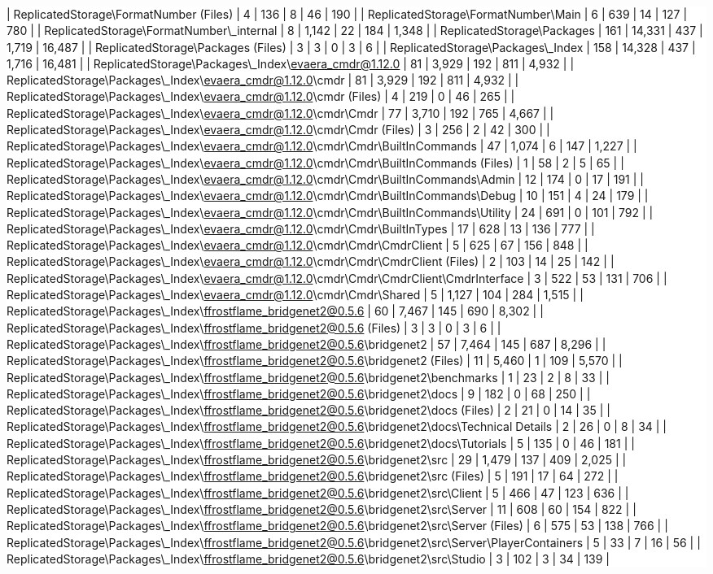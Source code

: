 | ReplicatedStorage\\FormatNumber (Files) | 4 | 136 | 8 | 46 | 190 |
| ReplicatedStorage\\FormatNumber\\Main | 6 | 639 | 14 | 127 | 780 |
| ReplicatedStorage\\FormatNumber\\_internal | 8 | 1,142 | 22 | 184 | 1,348 |
| ReplicatedStorage\\Packages | 161 | 14,331 | 437 | 1,719 | 16,487 |
| ReplicatedStorage\\Packages (Files) | 3 | 3 | 0 | 3 | 6 |
| ReplicatedStorage\\Packages\\_Index | 158 | 14,328 | 437 | 1,716 | 16,481 |
| ReplicatedStorage\\Packages\\_Index\\evaera_cmdr@1.12.0 | 81 | 3,929 | 192 | 811 | 4,932 |
| ReplicatedStorage\\Packages\\_Index\\evaera_cmdr@1.12.0\\cmdr | 81 | 3,929 | 192 | 811 | 4,932 |
| ReplicatedStorage\\Packages\\_Index\\evaera_cmdr@1.12.0\\cmdr (Files) | 4 | 219 | 0 | 46 | 265 |
| ReplicatedStorage\\Packages\\_Index\\evaera_cmdr@1.12.0\\cmdr\\Cmdr | 77 | 3,710 | 192 | 765 | 4,667 |
| ReplicatedStorage\\Packages\\_Index\\evaera_cmdr@1.12.0\\cmdr\\Cmdr (Files) | 3 | 256 | 2 | 42 | 300 |
| ReplicatedStorage\\Packages\\_Index\\evaera_cmdr@1.12.0\\cmdr\\Cmdr\\BuiltInCommands | 47 | 1,074 | 6 | 147 | 1,227 |
| ReplicatedStorage\\Packages\\_Index\\evaera_cmdr@1.12.0\\cmdr\\Cmdr\\BuiltInCommands (Files) | 1 | 58 | 2 | 5 | 65 |
| ReplicatedStorage\\Packages\\_Index\\evaera_cmdr@1.12.0\\cmdr\\Cmdr\\BuiltInCommands\\Admin | 12 | 174 | 0 | 17 | 191 |
| ReplicatedStorage\\Packages\\_Index\\evaera_cmdr@1.12.0\\cmdr\\Cmdr\\BuiltInCommands\\Debug | 10 | 151 | 4 | 24 | 179 |
| ReplicatedStorage\\Packages\\_Index\\evaera_cmdr@1.12.0\\cmdr\\Cmdr\\BuiltInCommands\\Utility | 24 | 691 | 0 | 101 | 792 |
| ReplicatedStorage\\Packages\\_Index\\evaera_cmdr@1.12.0\\cmdr\\Cmdr\\BuiltInTypes | 17 | 628 | 13 | 136 | 777 |
| ReplicatedStorage\\Packages\\_Index\\evaera_cmdr@1.12.0\\cmdr\\Cmdr\\CmdrClient | 5 | 625 | 67 | 156 | 848 |
| ReplicatedStorage\\Packages\\_Index\\evaera_cmdr@1.12.0\\cmdr\\Cmdr\\CmdrClient (Files) | 2 | 103 | 14 | 25 | 142 |
| ReplicatedStorage\\Packages\\_Index\\evaera_cmdr@1.12.0\\cmdr\\Cmdr\\CmdrClient\\CmdrInterface | 3 | 522 | 53 | 131 | 706 |
| ReplicatedStorage\\Packages\\_Index\\evaera_cmdr@1.12.0\\cmdr\\Cmdr\\Shared | 5 | 1,127 | 104 | 284 | 1,515 |
| ReplicatedStorage\\Packages\\_Index\\ffrostflame_bridgenet2@0.5.6 | 60 | 7,467 | 145 | 690 | 8,302 |
| ReplicatedStorage\\Packages\\_Index\\ffrostflame_bridgenet2@0.5.6 (Files) | 3 | 3 | 0 | 3 | 6 |
| ReplicatedStorage\\Packages\\_Index\\ffrostflame_bridgenet2@0.5.6\\bridgenet2 | 57 | 7,464 | 145 | 687 | 8,296 |
| ReplicatedStorage\\Packages\\_Index\\ffrostflame_bridgenet2@0.5.6\\bridgenet2 (Files) | 11 | 5,460 | 1 | 109 | 5,570 |
| ReplicatedStorage\\Packages\\_Index\\ffrostflame_bridgenet2@0.5.6\\bridgenet2\\benchmarks | 1 | 23 | 2 | 8 | 33 |
| ReplicatedStorage\\Packages\\_Index\\ffrostflame_bridgenet2@0.5.6\\bridgenet2\\docs | 9 | 182 | 0 | 68 | 250 |
| ReplicatedStorage\\Packages\\_Index\\ffrostflame_bridgenet2@0.5.6\\bridgenet2\\docs (Files) | 2 | 21 | 0 | 14 | 35 |
| ReplicatedStorage\\Packages\\_Index\\ffrostflame_bridgenet2@0.5.6\\bridgenet2\\docs\\Technical Details | 2 | 26 | 0 | 8 | 34 |
| ReplicatedStorage\\Packages\\_Index\\ffrostflame_bridgenet2@0.5.6\\bridgenet2\\docs\\Tutorials | 5 | 135 | 0 | 46 | 181 |
| ReplicatedStorage\\Packages\\_Index\\ffrostflame_bridgenet2@0.5.6\\bridgenet2\\src | 29 | 1,479 | 137 | 409 | 2,025 |
| ReplicatedStorage\\Packages\\_Index\\ffrostflame_bridgenet2@0.5.6\\bridgenet2\\src (Files) | 5 | 191 | 17 | 64 | 272 |
| ReplicatedStorage\\Packages\\_Index\\ffrostflame_bridgenet2@0.5.6\\bridgenet2\\src\\Client | 5 | 466 | 47 | 123 | 636 |
| ReplicatedStorage\\Packages\\_Index\\ffrostflame_bridgenet2@0.5.6\\bridgenet2\\src\\Server | 11 | 608 | 60 | 154 | 822 |
| ReplicatedStorage\\Packages\\_Index\\ffrostflame_bridgenet2@0.5.6\\bridgenet2\\src\\Server (Files) | 6 | 575 | 53 | 138 | 766 |
| ReplicatedStorage\\Packages\\_Index\\ffrostflame_bridgenet2@0.5.6\\bridgenet2\\src\\Server\\PlayerContainers | 5 | 33 | 7 | 16 | 56 |
| ReplicatedStorage\\Packages\\_Index\\ffrostflame_bridgenet2@0.5.6\\bridgenet2\\src\\Studio | 3 | 102 | 3 | 34 | 139 |